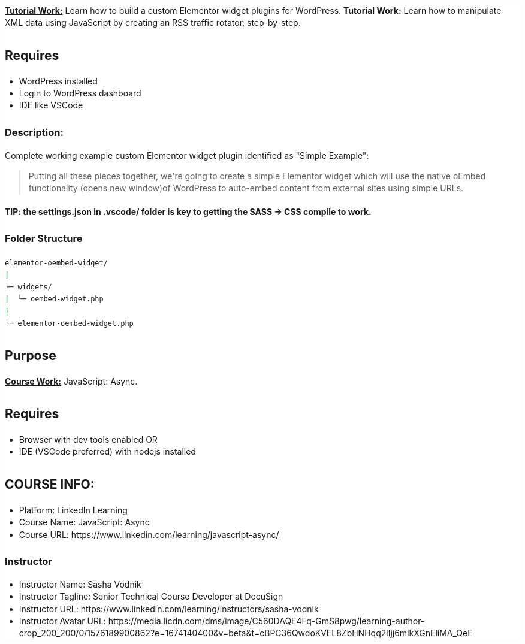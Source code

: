 **<u>Tutorial Work:</u>** Learn how to build a custom Elementor widget plugins for WordPress.
**Tutorial Work:** Learn how to manipulate XML data using JavaScript by creating an RSS traffic rotator, step-by-step.
    
## Requires

* WordPress installed
* Login to WordPress dashboard
* IDE like VSCode

### Description:

Complete working example custom Elementor widget plugin identified as "Simple Example":

>Putting all these pieces together, we're going to create a simple Elementor widget which will use the native oEmbed functionality (opens new window)of WordPress to auto-embed content from external sites using simple URLs.

#### TIP: the settings.json in .vscode/ folder is key to getting the SASS -> CSS compile to work.

### Folder Structure

```bash
elementor-oembed-widget/
|
├─ widgets/
|  └─ oembed-widget.php
|
└─ elementor-oembed-widget.php
```

## Purpose

**<u>Course Work:</u>** JavaScript: Async.

    
## Requires

- Browser with dev tools enabled OR
- IDE (VSCode preferred) with nodejs installed

## COURSE INFO:

- Platform: LinkedIn Learning
- Course Name: JavaScript: Async
- Course URL: https://www.linkedin.com/learning/javascript-async/

### Instructor

- Instructor Name: Sasha Vodnik
- Instructor Tagline: Senior Technical Course Developer at DocuSign
- Instructor URL: https://www.linkedin.com/learning/instructors/sasha-vodnik
- Instructor Avatar URL: https://media.licdn.com/dms/image/C560DAQE4Fq-GmS8pwg/learning-author-crop_200_200/0/1576189900862?e=1674140400&v=beta&t=cBPC36QwdoKVEL8ZbHNHqq2lIjj6mikXGnEliMA_QeE

